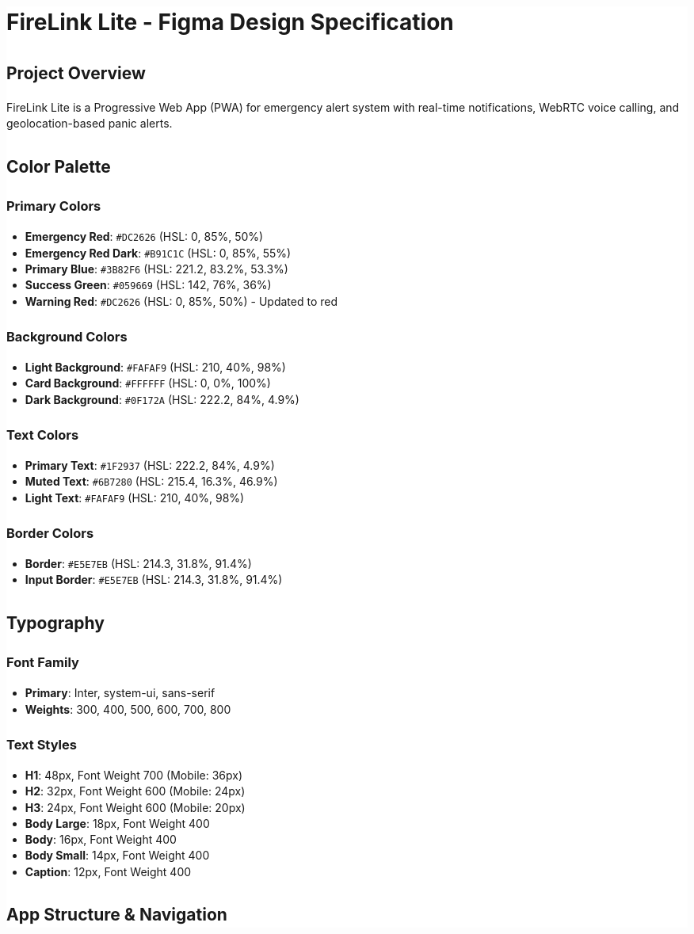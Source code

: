 # FireLink Lite - Figma Design Specification

## Project Overview
FireLink Lite is a Progressive Web App (PWA) for emergency alert system with real-time notifications, WebRTC voice calling, and geolocation-based panic alerts.

## Color Palette

### Primary Colors
- **Emergency Red**: `#DC2626` (HSL: 0, 85%, 50%)
- **Emergency Red Dark**: `#B91C1C` (HSL: 0, 85%, 55%)
- **Primary Blue**: `#3B82F6` (HSL: 221.2, 83.2%, 53.3%)
- **Success Green**: `#059669` (HSL: 142, 76%, 36%)
- **Warning Red**: `#DC2626` (HSL: 0, 85%, 50%) - Updated to red

### Background Colors
- **Light Background**: `#FAFAF9` (HSL: 210, 40%, 98%)
- **Card Background**: `#FFFFFF` (HSL: 0, 0%, 100%)
- **Dark Background**: `#0F172A` (HSL: 222.2, 84%, 4.9%)

### Text Colors
- **Primary Text**: `#1F2937` (HSL: 222.2, 84%, 4.9%)
- **Muted Text**: `#6B7280` (HSL: 215.4, 16.3%, 46.9%)
- **Light Text**: `#FAFAF9` (HSL: 210, 40%, 98%)

### Border Colors
- **Border**: `#E5E7EB` (HSL: 214.3, 31.8%, 91.4%)
- **Input Border**: `#E5E7EB` (HSL: 214.3, 31.8%, 91.4%)

## Typography

### Font Family
- **Primary**: Inter, system-ui, sans-serif
- **Weights**: 300, 400, 500, 600, 700, 800

### Text Styles
- **H1**: 48px, Font Weight 700 (Mobile: 36px)
- **H2**: 32px, Font Weight 600 (Mobile: 24px)
- **H3**: 24px, Font Weight 600 (Mobile: 20px)
- **Body Large**: 18px, Font Weight 400
- **Body**: 16px, Font Weight 400
- **Body Small**: 14px, Font Weight 400
- **Caption**: 12px, Font Weight 400

## App Structure & Navigation
